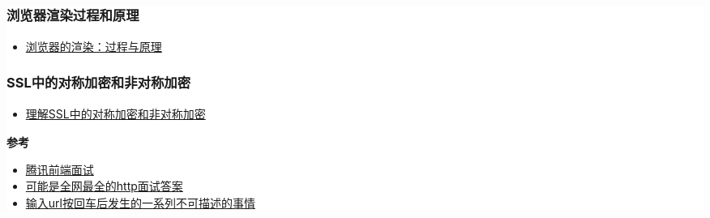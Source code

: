 ### 浏览器渲染过程和原理

- [浏览器的渲染：过程与原理](https://zhuanlan.zhihu.com/p/29418126)


### SSL中的对称加密和非对称加密

- [理解SSL中的对称加密和非对称加密](https://www.cnblogs.com/hai-blog/p/8311671.html)



**参考**

- [腾讯前端面试](https://juejin.im/post/5ace1b306fb9a028c71ed009)
- [可能是全网最全的http面试答案](https://juejin.im/post/5d032b77e51d45777a126183)
- [输入url按回车后发生的一系列不可描述的事情](https://juejin.im/post/5bfe9e6c6fb9a049ad76c1b6)
